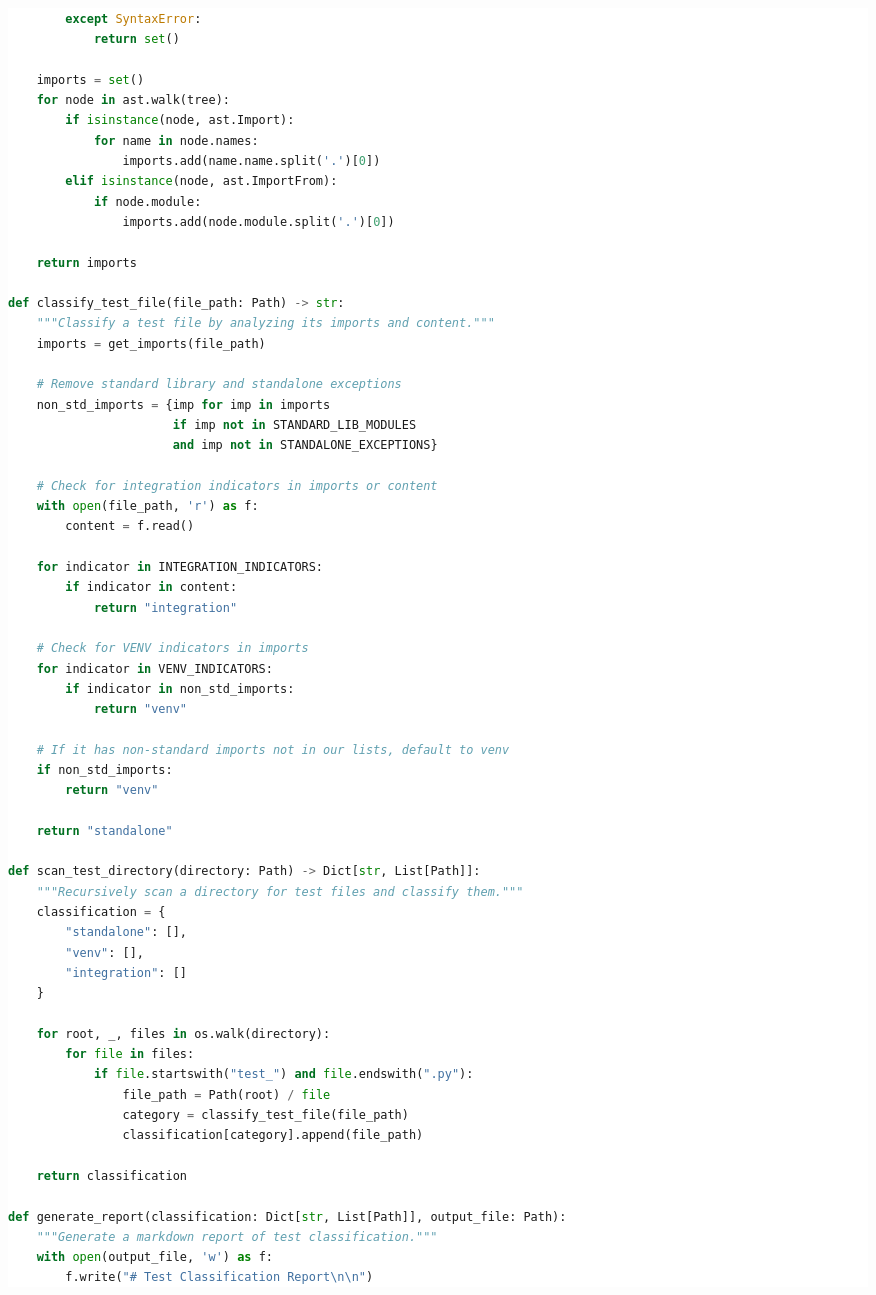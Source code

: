 ```python
        except SyntaxError:
            return set()
    
    imports = set()
    for node in ast.walk(tree):
        if isinstance(node, ast.Import):
            for name in node.names:
                imports.add(name.name.split('.')[0])
        elif isinstance(node, ast.ImportFrom):
            if node.module:
                imports.add(node.module.split('.')[0])
    
    return imports

def classify_test_file(file_path: Path) -> str:
    """Classify a test file by analyzing its imports and content."""
    imports = get_imports(file_path)
    
    # Remove standard library and standalone exceptions
    non_std_imports = {imp for imp in imports 
                       if imp not in STANDARD_LIB_MODULES 
                       and imp not in STANDALONE_EXCEPTIONS}
    
    # Check for integration indicators in imports or content
    with open(file_path, 'r') as f:
        content = f.read()
        
    for indicator in INTEGRATION_INDICATORS:
        if indicator in content:
            return "integration"
    
    # Check for VENV indicators in imports
    for indicator in VENV_INDICATORS:
        if indicator in non_std_imports:
            return "venv"
    
    # If it has non-standard imports not in our lists, default to venv
    if non_std_imports:
        return "venv"
        
    return "standalone"

def scan_test_directory(directory: Path) -> Dict[str, List[Path]]:
    """Recursively scan a directory for test files and classify them."""
    classification = {
        "standalone": [],
        "venv": [],
        "integration": []
    }
    
    for root, _, files in os.walk(directory):
        for file in files:
            if file.startswith("test_") and file.endswith(".py"):
                file_path = Path(root) / file
                category = classify_test_file(file_path)
                classification[category].append(file_path)
    
    return classification

def generate_report(classification: Dict[str, List[Path]], output_file: Path):
    """Generate a markdown report of test classification."""
    with open(output_file, 'w') as f:
        f.write("# Test Classification Report\n\n")
```